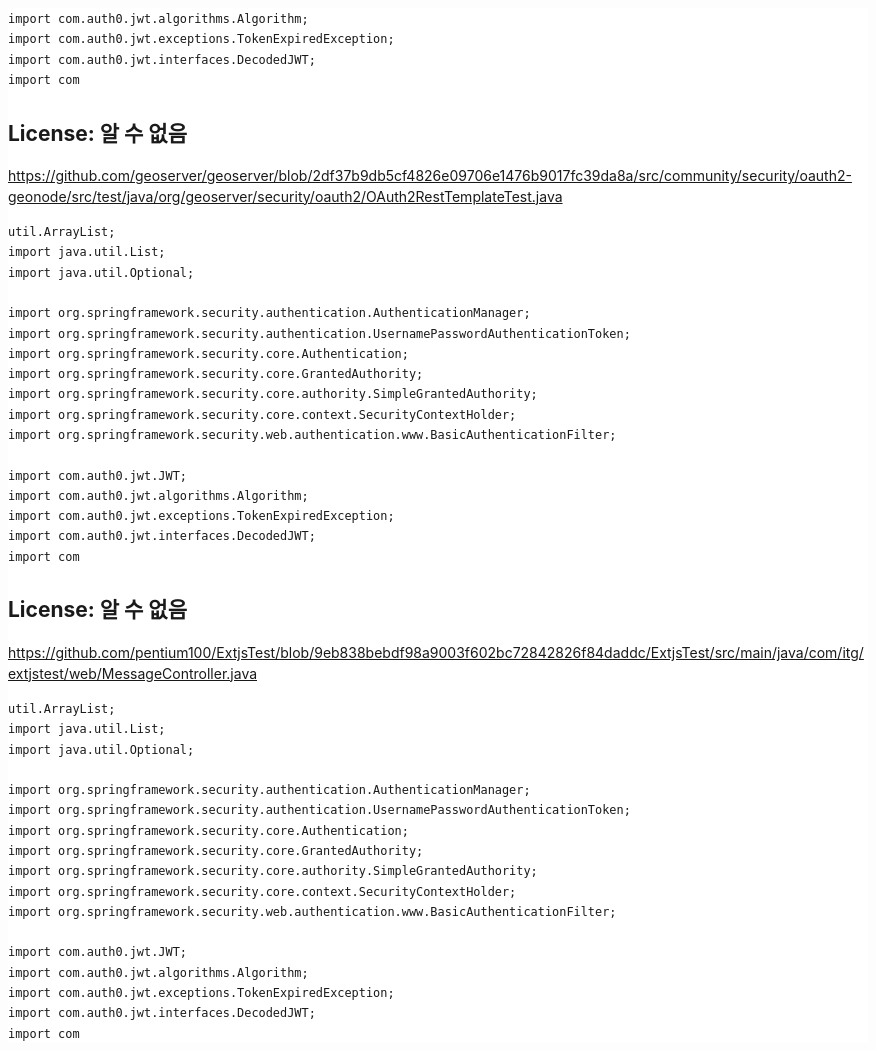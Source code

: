 ```
import com.auth0.jwt.algorithms.Algorithm;
import com.auth0.jwt.exceptions.TokenExpiredException;
import com.auth0.jwt.interfaces.DecodedJWT;
import com
```


## License: 알 수 없음
https://github.com/geoserver/geoserver/blob/2df37b9db5cf4826e09706e1476b9017fc39da8a/src/community/security/oauth2-geonode/src/test/java/org/geoserver/security/oauth2/OAuth2RestTemplateTest.java

```
util.ArrayList;
import java.util.List;
import java.util.Optional;

import org.springframework.security.authentication.AuthenticationManager;
import org.springframework.security.authentication.UsernamePasswordAuthenticationToken;
import org.springframework.security.core.Authentication;
import org.springframework.security.core.GrantedAuthority;
import org.springframework.security.core.authority.SimpleGrantedAuthority;
import org.springframework.security.core.context.SecurityContextHolder;
import org.springframework.security.web.authentication.www.BasicAuthenticationFilter;

import com.auth0.jwt.JWT;
import com.auth0.jwt.algorithms.Algorithm;
import com.auth0.jwt.exceptions.TokenExpiredException;
import com.auth0.jwt.interfaces.DecodedJWT;
import com
```


## License: 알 수 없음
https://github.com/pentium100/ExtjsTest/blob/9eb838bebdf98a9003f602bc72842826f84daddc/ExtjsTest/src/main/java/com/itg/extjstest/web/MessageController.java

```
util.ArrayList;
import java.util.List;
import java.util.Optional;

import org.springframework.security.authentication.AuthenticationManager;
import org.springframework.security.authentication.UsernamePasswordAuthenticationToken;
import org.springframework.security.core.Authentication;
import org.springframework.security.core.GrantedAuthority;
import org.springframework.security.core.authority.SimpleGrantedAuthority;
import org.springframework.security.core.context.SecurityContextHolder;
import org.springframework.security.web.authentication.www.BasicAuthenticationFilter;

import com.auth0.jwt.JWT;
import com.auth0.jwt.algorithms.Algorithm;
import com.auth0.jwt.exceptions.TokenExpiredException;
import com.auth0.jwt.interfaces.DecodedJWT;
import com
```

